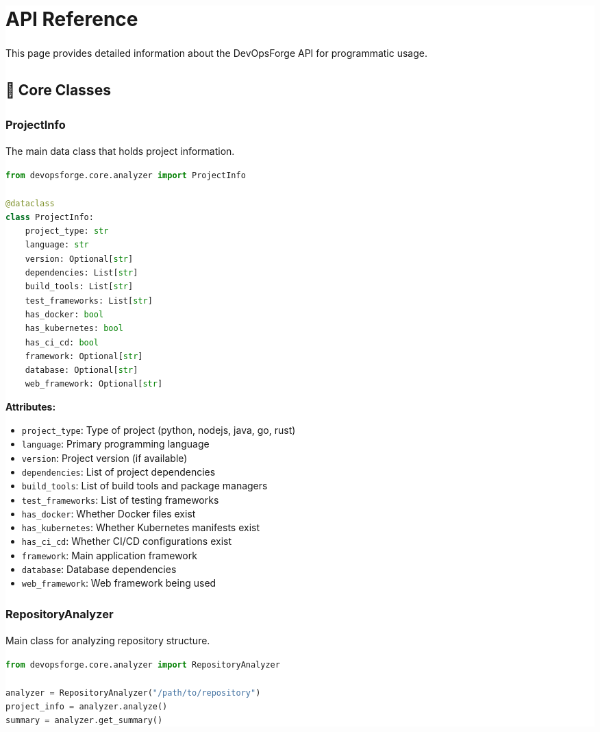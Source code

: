 # API Reference

This page provides detailed information about the DevOpsForge API for programmatic usage.

## 🔧 Core Classes

### ProjectInfo

The main data class that holds project information.

```python
from devopsforge.core.analyzer import ProjectInfo

@dataclass
class ProjectInfo:
    project_type: str
    language: str
    version: Optional[str]
    dependencies: List[str]
    build_tools: List[str]
    test_frameworks: List[str]
    has_docker: bool
    has_kubernetes: bool
    has_ci_cd: bool
    framework: Optional[str]
    database: Optional[str]
    web_framework: Optional[str]
```

**Attributes:**
- `project_type`: Type of project (python, nodejs, java, go, rust)
- `language`: Primary programming language
- `version`: Project version (if available)
- `dependencies`: List of project dependencies
- `build_tools`: List of build tools and package managers
- `test_frameworks`: List of testing frameworks
- `has_docker`: Whether Docker files exist
- `has_kubernetes`: Whether Kubernetes manifests exist
- `has_ci_cd`: Whether CI/CD configurations exist
- `framework`: Main application framework
- `database`: Database dependencies
- `web_framework`: Web framework being used

### RepositoryAnalyzer

Main class for analyzing repository structure.

```python
from devopsforge.core.analyzer import RepositoryAnalyzer

analyzer = RepositoryAnalyzer("/path/to/repository")
project_info = analyzer.analyze()
summary = analyzer.get_summary()
```
